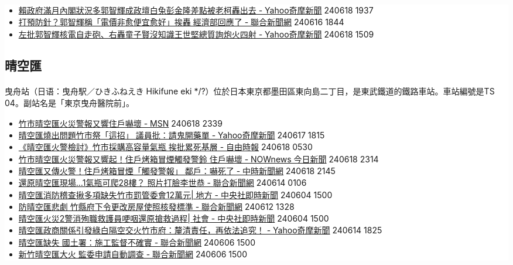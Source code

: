 - [賴政府滿月內閣狀況多郭智輝成政壇白兔彭金隆差點被老柯轟出去 - Yahoo奇摩新聞](https://news.google.com/rss/articles/CBMisAJodHRwczovL3R3Lm5ld3MueWFob28uY29tLyVFOCVCMyVCNCVFNiU5NCVCRiVFNSVCQSU5QyVFNiVCQiVCRiVFNiU5QyU4OCVFNSU4NSVBNyVFOSU5NiVBMyVFNyU4QiU4MCVFNiVCMyU4MSVFNSVBNCU5QS0lRTklODMlQUQlRTYlOTklQkElRTglQkMlOUQlRTYlODglOTAlRTYlOTQlQkYlRTUlQTMlODclRTclOTklQkQlRTUlODUlOTQtJUU1JUJEJUFEJUU5JTg3JTkxJUU5JTlBJTg2JUU1JUI3JUFFJUU5JUJCJTlFJUU4JUEyJUFCJUU4JTgwJTgxJUU2JTlGJUFGJUU4JUJEJTlGJUU1JTg3JUJBJUU1JThFJUJCLTExMzcxNzMwNi5odG1s0gEA?oc=5 "賴政府滿月內閣狀況多郭智輝成政壇白兔彭金隆差點被老柯轟出去 - Yahoo奇摩新聞") 240618 1937
- [打預防針？郭智輝稱「電價非愈便宜愈好」挨轟 經濟部回應了 - 聯合新聞網](https://news.google.com/rss/articles/CBMiJ2h0dHBzOi8vdWRuLmNvbS9uZXdzL3N0b3J5LzcyMzgvODAzNDY5MtIBK2h0dHBzOi8vdWRuLmNvbS9uZXdzL2FtcC9zdG9yeS83MjM4LzgwMzQ2OTI?oc=5 "打預防針？郭智輝稱「電價非愈便宜愈好」挨轟 經濟部回應了 - 聯合新聞網") 240616 1844
- [左批郭智輝核電自走砲、右轟童子賢沒知識王世堅總質詢炮火四射 - Yahoo奇摩新聞](https://news.google.com/rss/articles/CBMipwJodHRwczovL3R3Lm5ld3MueWFob28uY29tLyVFNSVCNyVBNiVFNiU4OSVCOSVFOSU4MyVBRCVFNiU5OSVCQSVFOCVCQyU5RCVFNiVBMCVCOCVFOSU5QiVCQiVFOCU4NyVBQSVFOCVCNSVCMCVFNyVBMCVCMi0lRTUlOEYlQjMlRTglQkQlOUYlRTclQUIlQTUlRTUlQUQlOTAlRTglQjMlQTIlRTYlQjIlOTIlRTclOUYlQTUlRTglQUQlOTgtJUU3JThFJThCJUU0JUI4JTk2JUU1JUEwJTg1JUU3JUI4JUJEJUU4JUIzJUFBJUU4JUE5JUEyJUU3JTgyJUFFJUU3JTgxJUFCJUU1JTlCJTlCJUU1JUIwJTg0LTA3MDk1MTgxNy5odG1s0gEA?oc=5 "左批郭智輝核電自走砲、右轟童子賢沒知識王世堅總質詢炮火四射 - Yahoo奇摩新聞") 240618 1509

## 晴空匯

曳舟站（日语：曳舟駅／ひきふねえき Hikifune eki */?）位於日本東京都墨田區東向島二丁目，是東武鐵道的鐵路車站。車站編號是TS 04。副站名是「東京曳舟醫院前」。
- [竹市晴空匯火災警報又響住戶嚇壞 - MSN](https://news.google.com/rss/articles/CBMivAFodHRwczovL3d3dy5tc24uY29tL3poLXR3L25ld3MvbmF0aW9uYWwvJUU3JUFCJUI5JUU1JUI4JTgyJUU2JTk5JUI0JUU3JUE5JUJBJUU1JThDJUFGJUU3JTgxJUFCJUU3JTgxJUJEJUU4JUFEJUE2JUU1JUEwJUIxJUU1JThGJTg4JUU5JTlGJUJGLSVFNCVCRCU4RiVFNiU4OCVCNiVFNSU5QSU4NyVFNSVBMyU5RS9hci1CQjFvczR0NNIBAA?oc=5 "竹市晴空匯火災警報又響住戶嚇壞 - MSN") 240618 2339
- [晴空匯燒出問題竹市祭「這招」 議員批：請鬼開藥單 - Yahoo奇摩新聞](https://news.google.com/rss/articles/CBMi4AFodHRwczovL3R3Lm5ld3MueWFob28uY29tLyVFNiU5OSVCNCVFNyVBOSVCQSVFNSU4QyVBRiVFNyU4NyU5MiVFNSU4NyVCQSVFNSU5NSU4RiVFOSVBMSU4QyVFNyVBQiVCOSVFNSVCOCU4MiVFNyVBNSVBRC0lRTklODAlOTklRTYlOEIlOUItJUU4JUFEJUIwJUU1JTkzJUExJUU2JTg5JUI5LSVFOCVBQiU4QiVFOSVBQyVCQyVFOSU5NiU4QiVFOCU5NyVBNSVFNSU5NiVBRS0xMDE1MTIwNTkuaHRtbNIBAA?oc=5 "晴空匯燒出問題竹市祭「這招」 議員批：請鬼開藥單 - Yahoo奇摩新聞") 240617 1815
- [《晴空匯火警檢討》竹市採購高容量氣瓶 挨批累死基層 - 自由時報](https://news.google.com/rss/articles/CBMiNmh0dHBzOi8vbmV3cy5sdG4uY29tLnR3L25ld3MvSHNpbmNodUNpdHkvcGFwZXIvMTY1MTkzNdIBOmh0dHBzOi8vbmV3cy5sdG4uY29tLnR3L2FtcC9uZXdzL0hzaW5jaHVDaXR5L3BhcGVyLzE2NTE5MzU?oc=5 "《晴空匯火警檢討》竹市採購高容量氣瓶 挨批累死基層 - 自由時報") 240618 0530
- [竹市晴空匯火災警報又響起！住戶烤箱冒煙觸發警鈴 住戶嚇壞 - NOWnews 今日新聞](https://news.google.com/rss/articles/CBMiJGh0dHBzOi8vd3d3Lm5vd25ld3MuY29tL25ld3MvNjQ1MjE1M9IBKGh0dHBzOi8vd3d3Lm5vd25ld3MuY29tL2FtcC9uZXdzLzY0NTIxNTM?oc=5 "竹市晴空匯火災警報又響起！住戶烤箱冒煙觸發警鈴 住戶嚇壞 - NOWnews 今日新聞") 240618 2314
- [晴空匯又傳火警！住戶烤箱冒煙「觸發警報」 鄰戶：嚇死了 - 中時新聞網](https://news.google.com/rss/articles/CBMiPWh0dHBzOi8vd3d3LmNoaW5hdGltZXMuY29tL3JlYWx0aW1lbmV3cy8yMDI0MDYxODAwNDg2My0yNjA0MDLSAUFodHRwczovL3d3dy5jaGluYXRpbWVzLmNvbS9hbXAvcmVhbHRpbWVuZXdzLzIwMjQwNjE4MDA0ODYzLTI2MDQwMg?oc=5 "晴空匯又傳火警！住戶烤箱冒煙「觸發警報」 鄰戶：嚇死了 - 中時新聞網") 240618 2145
- [還原晴空匯現場…1氣瓶可爬28樓？ 照片打臉李世恭 - 聯合新聞網](https://news.google.com/rss/articles/CBMiJ2h0dHBzOi8vdWRuLmNvbS9uZXdzL3N0b3J5LzczMjAvODAyOTc5MtIBK2h0dHBzOi8vdWRuLmNvbS9uZXdzL2FtcC9zdG9yeS83MzIwLzgwMjk3OTI?oc=5 "還原晴空匯現場…1氣瓶可爬28樓？ 照片打臉李世恭 - 聯合新聞網") 240614 0106
- [晴空匯消防稽查揪多項缺失竹市罰管委會12萬元| 地方 - 中央社即時新聞](https://news.google.com/rss/articles/CBMiMmh0dHBzOi8vd3d3LmNuYS5jb20udHcvbmV3cy9hbG9jLzIwMjQwNjA0MDQxNy5hc3B40gEA?oc=5 "晴空匯消防稽查揪多項缺失竹市罰管委會12萬元| 地方 - 中央社即時新聞") 240604 1500
- [防晴空匯悲劇 竹縣府下令更改房屋使照核發標準 - 聯合新聞網](https://news.google.com/rss/articles/CBMiJ2h0dHBzOi8vdWRuLmNvbS9uZXdzL3N0b3J5LzczMjQvODAyNTcyMtIBK2h0dHBzOi8vdWRuLmNvbS9uZXdzL2FtcC9zdG9yeS83MzI0LzgwMjU3MjI?oc=5 "防晴空匯悲劇 竹縣府下令更改房屋使照核發標準 - 聯合新聞網") 240612 1328
- [晴空匯火災2警消殉職救護員哽咽還原搶救過程| 社會 - 中央社即時新聞](https://news.google.com/rss/articles/CBMiMmh0dHBzOi8vd3d3LmNuYS5jb20udHcvbmV3cy9hbG9jLzIwMjQwNjA0MDQzNi5hc3B40gEA?oc=5 "晴空匯火災2警消殉職救護員哽咽還原搶救過程| 社會 - 中央社即時新聞") 240604 1500
- [晴空匯政商關係引發綠白隔空交火竹市府：釐清責任，再依法追究！ - Yahoo奇摩新聞](https://news.google.com/rss/articles/CBMinwJodHRwczovL3R3Lm5ld3MueWFob28uY29tLyVFNiU5OSVCNCVFNyVBOSVCQSVFNSU4QyVBRiVFNiU5NCVCRiVFNSU5NSU4NiVFOSU5NyU5QyVFNCVCRiU4MiVFNSVCQyU5NSVFNyU5OSVCQyVFNyVCNiVBMCVFNyU5OSVCRCVFOSU5QSU5NCVFNyVBOSVCQSVFNCVCQSVBNCVFNyU4MSVBQi0lRTclQUIlQjklRTUlQjglODIlRTUlQkElOUMtJUU5JTg3JTkwJUU2JUI4JTg1JUU4JUIyJUFDJUU0JUJCJUJCLSVFNSU4NiU4RCVFNCVCRSU5RCVFNiVCMyU5NSVFOCVCRiVCRCVFNyVBOSVCNi0xMDI1MjYxMzYuaHRtbNIBAA?oc=5 "晴空匯政商關係引發綠白隔空交火竹市府：釐清責任，再依法追究！ - Yahoo奇摩新聞") 240614 1825
- [晴空匯缺失 國土署：施工監督不確實 - 聯合新聞網](https://news.google.com/rss/articles/CBMiJ2h0dHBzOi8vdWRuLmNvbS9uZXdzL3N0b3J5LzczMTUvODAxMjg0NtIBK2h0dHBzOi8vdWRuLmNvbS9uZXdzL2FtcC9zdG9yeS83MzE1LzgwMTI4NDY?oc=5 "晴空匯缺失 國土署：施工監督不確實 - 聯合新聞網") 240606 1500
- [新竹晴空匯大火 監委申請自動調查 - 聯合新聞網](https://news.google.com/rss/articles/CBMiJ2h0dHBzOi8vdWRuLmNvbS9uZXdzL3N0b3J5LzY2NTYvODAxNDUwN9IBK2h0dHBzOi8vdWRuLmNvbS9uZXdzL2FtcC9zdG9yeS82NjU2LzgwMTQ1MDc?oc=5 "新竹晴空匯大火 監委申請自動調查 - 聯合新聞網") 240606 1500